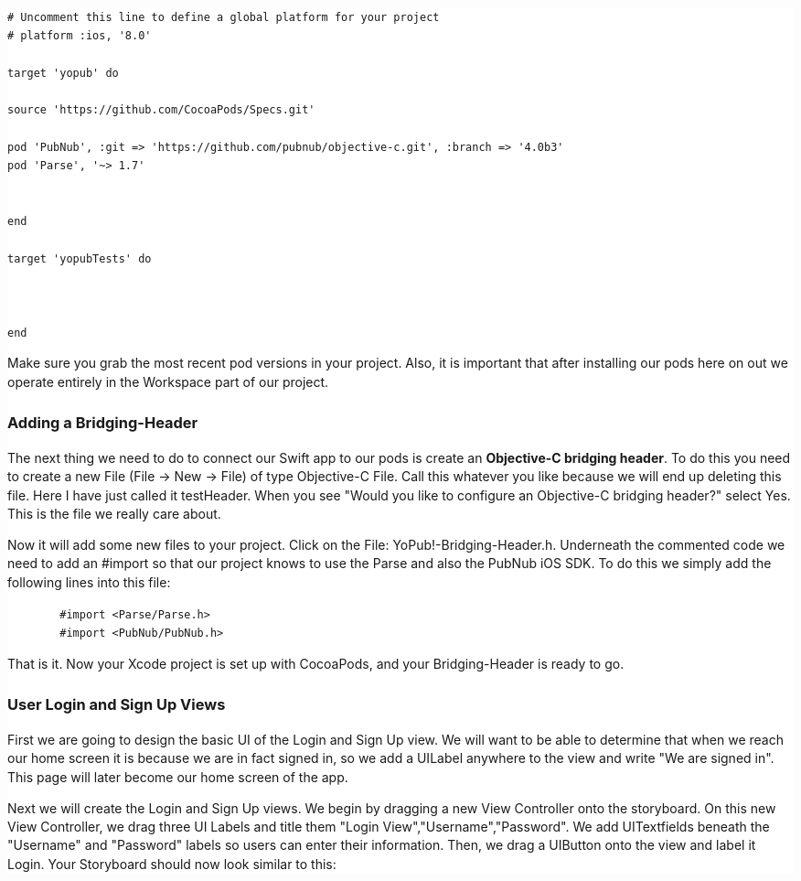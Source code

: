 	# Uncomment this line to define a global platform for your project
	# platform :ios, '8.0'

	target 'yopub' do

	source 'https://github.com/CocoaPods/Specs.git'

	pod 'PubNub', :git => 'https://github.com/pubnub/objective-c.git', :branch => '4.0b3'
	pod 'Parse', '~> 1.7'


	end

	target 'yopubTests' do



	end



Make sure you grab the most recent pod versions in your project. Also, it is important that after installing our pods here on out we operate entirely in the Workspace part of our project. 

### Adding a Bridging-Header

The next thing we need to do to connect our Swift app to our pods is create an **Objective-C bridging header**. To do this you need to create a new File (File -> New -> File) of type Objective-C File. Call this whatever you like because we will end up deleting this file. Here I have just called it testHeader. When you see "Would you like to configure an Objective-C bridging header?" select Yes. This is the file we really care about.

Now it will add some new files to your project. Click on the File: YoPub!-Bridging-Header.h. Underneath the commented code we need to add an #import so that our project knows to use the Parse  and also the PubNub iOS SDK. To do this we simply add the following lines into this file: 
										
			#import <Parse/Parse.h>
			#import <PubNub/PubNub.h>
	
That is it. Now your Xcode project is set up with CocoaPods, and your Bridging-Header is ready to go. 

### User Login and Sign Up Views
First we are going to design the basic UI of the Login and Sign Up view. We will want to be able to determine that when we reach our home screen it is because we are in fact signed in, so we add a UILabel anywhere to the view and write "We are signed in". This page will later become our home screen of the app.

Next we will create the Login and Sign Up views. We begin by dragging a new View Controller onto the storyboard. On this new View Controller, we drag three UI Labels and title them "Login View","Username","Password". We add UITextfields beneath the "Username" and "Password" labels so users can enter their information.  Then, we drag a UIButton onto the view and label it Login. Your Storyboard should now look similar to this:
